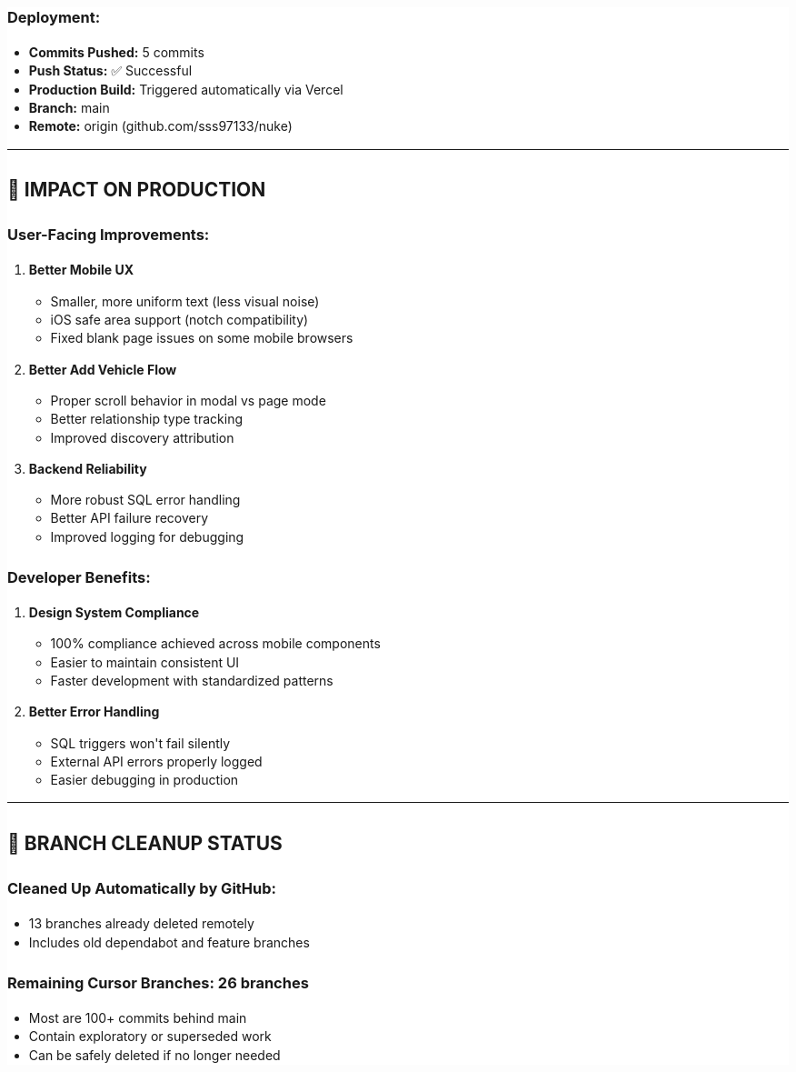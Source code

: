 ### **Deployment:**
- **Commits Pushed:** 5 commits
- **Push Status:** ✅ Successful
- **Production Build:** Triggered automatically via Vercel
- **Branch:** main
- **Remote:** origin (github.com/sss97133/nuke)

---

## 🎯 IMPACT ON PRODUCTION

### **User-Facing Improvements:**
1. **Better Mobile UX**
   - Smaller, more uniform text (less visual noise)
   - iOS safe area support (notch compatibility)
   - Fixed blank page issues on some mobile browsers

2. **Better Add Vehicle Flow**
   - Proper scroll behavior in modal vs page mode
   - Better relationship type tracking
   - Improved discovery attribution

3. **Backend Reliability**
   - More robust SQL error handling
   - Better API failure recovery
   - Improved logging for debugging

### **Developer Benefits:**
1. **Design System Compliance**
   - 100% compliance achieved across mobile components
   - Easier to maintain consistent UI
   - Faster development with standardized patterns

2. **Better Error Handling**
   - SQL triggers won't fail silently
   - External API errors properly logged
   - Easier debugging in production

---

## 🧹 BRANCH CLEANUP STATUS

### **Cleaned Up Automatically by GitHub:**
- 13 branches already deleted remotely
- Includes old dependabot and feature branches

### **Remaining Cursor Branches:** 26 branches
- Most are 100+ commits behind main
- Contain exploratory or superseded work
- Can be safely deleted if no longer needed
